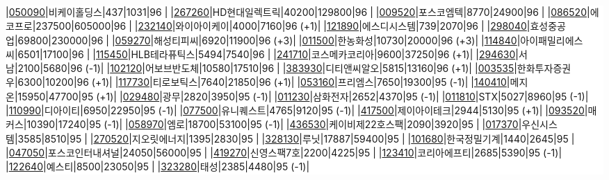 |[050090](https://finance.daum.net/quotes/A050090)|비케이홀딩스|437|1031|96 |
|[267260](https://finance.daum.net/quotes/A267260)|HD현대일렉트릭|40200|129800|96 |
|[009520](https://finance.daum.net/quotes/A009520)|포스코엠텍|8770|24900|96 |
|[086520](https://finance.daum.net/quotes/A086520)|에코프로|237500|605000|96 |
|[232140](https://finance.daum.net/quotes/A232140)|와이아이케이|4000|7160|96 (+1)|
|[121890](https://finance.daum.net/quotes/A121890)|에스디시스템|739|2070|96 |
|[298040](https://finance.daum.net/quotes/A298040)|효성중공업|69800|230000|96 |
|[059270](https://finance.daum.net/quotes/A059270)|해성티피씨|6920|11900|96 (+3)|
|[011500](https://finance.daum.net/quotes/A011500)|한농화성|10730|20000|96 (+3)|
|[114840](https://finance.daum.net/quotes/A114840)|아이패밀리에스씨|6501|17100|96 |
|[115450](https://finance.daum.net/quotes/A115450)|HLB테라퓨틱스|5494|7540|96 |
|[241710](https://finance.daum.net/quotes/A241710)|코스메카코리아|9600|37250|96 (+1)|
|[294630](https://finance.daum.net/quotes/A294630)|서남|2100|5680|96 (-1)|
|[102120](https://finance.daum.net/quotes/A102120)|어보브반도체|10580|17510|96 |
|[383930](https://finance.daum.net/quotes/A383930)|디티앤씨알오|5815|13160|96 (+1)|
|[003535](https://finance.daum.net/quotes/A003535)|한화투자증권우|6300|10200|96 (+1)|
|[117730](https://finance.daum.net/quotes/A117730)|티로보틱스|7640|21850|96 (+1)|
|[053160](https://finance.daum.net/quotes/A053160)|프리엠스|7650|19300|95 (-1)|
|[140410](https://finance.daum.net/quotes/A140410)|메지온|15950|47700|95 (+1)|
|[029480](https://finance.daum.net/quotes/A029480)|광무|2820|3950|95 (-1)|
|[011230](https://finance.daum.net/quotes/A011230)|삼화전자|2652|4370|95 (-1)|
|[011810](https://finance.daum.net/quotes/A011810)|STX|5027|8960|95 (-1)|
|[110990](https://finance.daum.net/quotes/A110990)|디아이티|6950|22950|95 (-1)|
|[077500](https://finance.daum.net/quotes/A077500)|유니퀘스트|4765|9120|95 (-1)|
|[417500](https://finance.daum.net/quotes/A417500)|제이아이테크|2944|5130|95 (+1)|
|[093520](https://finance.daum.net/quotes/A093520)|매커스|10390|17240|95 (-1)|
|[058970](https://finance.daum.net/quotes/A058970)|엠로|18700|53100|95 (-1)|
|[436530](https://finance.daum.net/quotes/A436530)|케이비제22호스팩|2090|3920|95 |
|[017370](https://finance.daum.net/quotes/A017370)|우신시스템|3585|8510|95 |
|[270520](https://finance.daum.net/quotes/A270520)|지오릿에너지|1395|2830|95 |
|[328130](https://finance.daum.net/quotes/A328130)|루닛|17887|59400|95 |
|[101680](https://finance.daum.net/quotes/A101680)|한국정밀기계|1440|2645|95 |
|[047050](https://finance.daum.net/quotes/A047050)|포스코인터내셔널|24050|56000|95 |
|[419270](https://finance.daum.net/quotes/A419270)|신영스팩7호|2200|4225|95 |
|[123410](https://finance.daum.net/quotes/A123410)|코리아에프티|2685|5390|95 (-1)|
|[122640](https://finance.daum.net/quotes/A122640)|예스티|8500|23050|95 |
|[323280](https://finance.daum.net/quotes/A323280)|태성|2385|4480|95 (-1)|